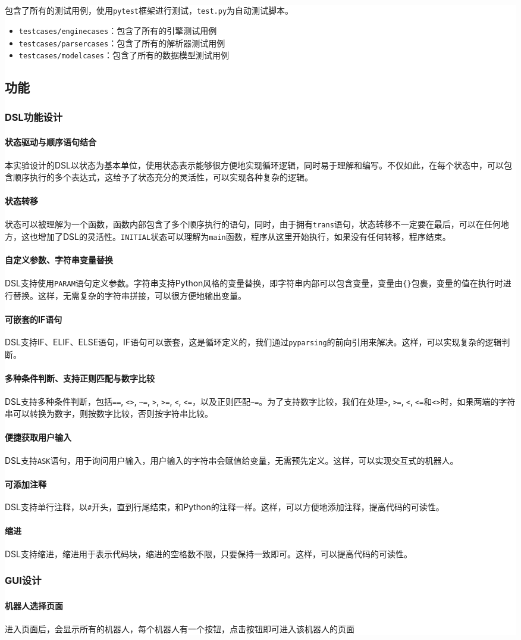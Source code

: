 包含了所有的测试用例，使用`pytest`框架进行测试，`test.py`为自动测试脚本。

+ `testcases/enginecases`：包含了所有的引擎测试用例
+ `testcases/parsercases`：包含了所有的解析器测试用例
+ `testcases/modelcases`：包含了所有的数据模型测试用例


## 功能

### DSL功能设计

#### 状态驱动与顺序语句结合

本实验设计的DSL以状态为基本单位，使用状态表示能够很方便地实现循环逻辑，同时易于理解和编写。不仅如此，在每个状态中，可以包含顺序执行的多个表达式，这给予了状态充分的灵活性，可以实现各种复杂的逻辑。

#### 状态转移

状态可以被理解为一个函数，函数内部包含了多个顺序执行的语句，同时，由于拥有`trans`语句，状态转移不一定要在最后，可以在任何地方，这也增加了DSL的灵活性。`INITIAL`状态可以理解为`main`函数，程序从这里开始执行，如果没有任何转移，程序结束。

#### 自定义参数、字符串变量替换

DSL支持使用`PARAM`语句定义参数。字符串支持Python风格的变量替换，即字符串内部可以包含变量，变量由`{}`包裹，变量的值在执行时进行替换。这样，无需复杂的字符串拼接，可以很方便地输出变量。

#### 可嵌套的IF语句

DSL支持IF、ELIF、ELSE语句，IF语句可以嵌套，这是循环定义的，我们通过`pyparsing`的前向引用来解决。这样，可以实现复杂的逻辑判断。

#### 多种条件判断、支持正则匹配与数字比较

DSL支持多种条件判断，包括`==`, `<>`, `~=`, `>`, `>=`, `<`, `<=`，以及正则匹配`~=`。为了支持数字比较，我们在处理`>`, `>=`, `<`, `<=`和`<>`时，如果两端的字符串可以转换为数字，则按数字比较，否则按字符串比较。

#### 便捷获取用户输入

DSL支持`ASK`语句，用于询问用户输入，用户输入的字符串会赋值给变量，无需预先定义。这样，可以实现交互式的机器人。

#### 可添加注释

DSL支持单行注释，以`#`开头，直到行尾结束，和Python的注释一样。这样，可以方便地添加注释，提高代码的可读性。

#### 缩进

DSL支持缩进，缩进用于表示代码块，缩进的空格数不限，只要保持一致即可。这样，可以提高代码的可读性。


### GUI设计

#### 机器人选择页面

进入页面后，会显示所有的机器人，每个机器人有一个按钮，点击按钮即可进入该机器人的页面